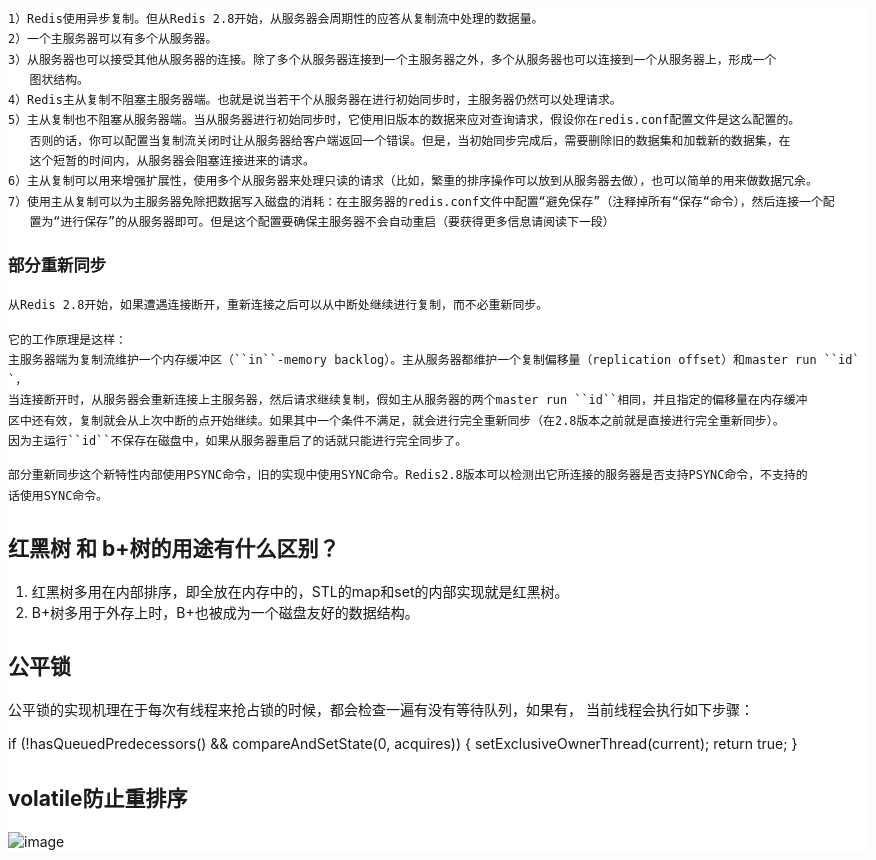 ```
1）Redis使用异步复制。但从Redis 2.8开始，从服务器会周期性的应答从复制流中处理的数据量。
2）一个主服务器可以有多个从服务器。
3）从服务器也可以接受其他从服务器的连接。除了多个从服务器连接到一个主服务器之外，多个从服务器也可以连接到一个从服务器上，形成一个
   图状结构。
4）Redis主从复制不阻塞主服务器端。也就是说当若干个从服务器在进行初始同步时，主服务器仍然可以处理请求。
5）主从复制也不阻塞从服务器端。当从服务器进行初始同步时，它使用旧版本的数据来应对查询请求，假设你在redis.conf配置文件是这么配置的。
   否则的话，你可以配置当复制流关闭时让从服务器给客户端返回一个错误。但是，当初始同步完成后，需要删除旧的数据集和加载新的数据集，在
   这个短暂的时间内，从服务器会阻塞连接进来的请求。
6）主从复制可以用来增强扩展性，使用多个从服务器来处理只读的请求（比如，繁重的排序操作可以放到从服务器去做），也可以简单的用来做数据冗余。
7）使用主从复制可以为主服务器免除把数据写入磁盘的消耗：在主服务器的redis.conf文件中配置“避免保存”（注释掉所有“保存“命令），然后连接一个配
   置为“进行保存”的从服务器即可。但是这个配置要确保主服务器不会自动重启（要获得更多信息请阅读下一段）
```

### 部分重新同步

```
从Redis 2.8开始，如果遭遇连接断开，重新连接之后可以从中断处继续进行复制，而不必重新同步。
```

 

```
它的工作原理是这样：
主服务器端为复制流维护一个内存缓冲区（``in``-memory backlog）。主从服务器都维护一个复制偏移量（replication offset）和master run ``id` `，
当连接断开时，从服务器会重新连接上主服务器，然后请求继续复制，假如主从服务器的两个master run ``id``相同，并且指定的偏移量在内存缓冲
区中还有效，复制就会从上次中断的点开始继续。如果其中一个条件不满足，就会进行完全重新同步（在2.8版本之前就是直接进行完全重新同步）。
因为主运行``id``不保存在磁盘中，如果从服务器重启了的话就只能进行完全同步了。
```

 

```
部分重新同步这个新特性内部使用PSYNC命令，旧的实现中使用SYNC命令。Redis2.8版本可以检测出它所连接的服务器是否支持PSYNC命令，不支持的
话使用SYNC命令。
```

## 红黑树 和 b+树的用途有什么区别？

1. 红黑树多用在内部排序，即全放在内存中的，STL的map和set的内部实现就是红黑树。
2. B+树多用于外存上时，B+也被成为一个磁盘友好的数据结构。

## 公平锁

公平锁的实现机理在于每次有线程来抢占锁的时候，都会检查一遍有没有等待队列，如果有， 当前线程会执行如下步骤：

if (!hasQueuedPredecessors() &&
    compareAndSetState(0, acquires)) {
    setExclusiveOwnerThread(current);
    return true;
}

## volatile防止重排序

![image](https://user-images.githubusercontent.com/25349066/54355388-f0775500-4693-11e9-8e77-f474651eeb0e.png)
